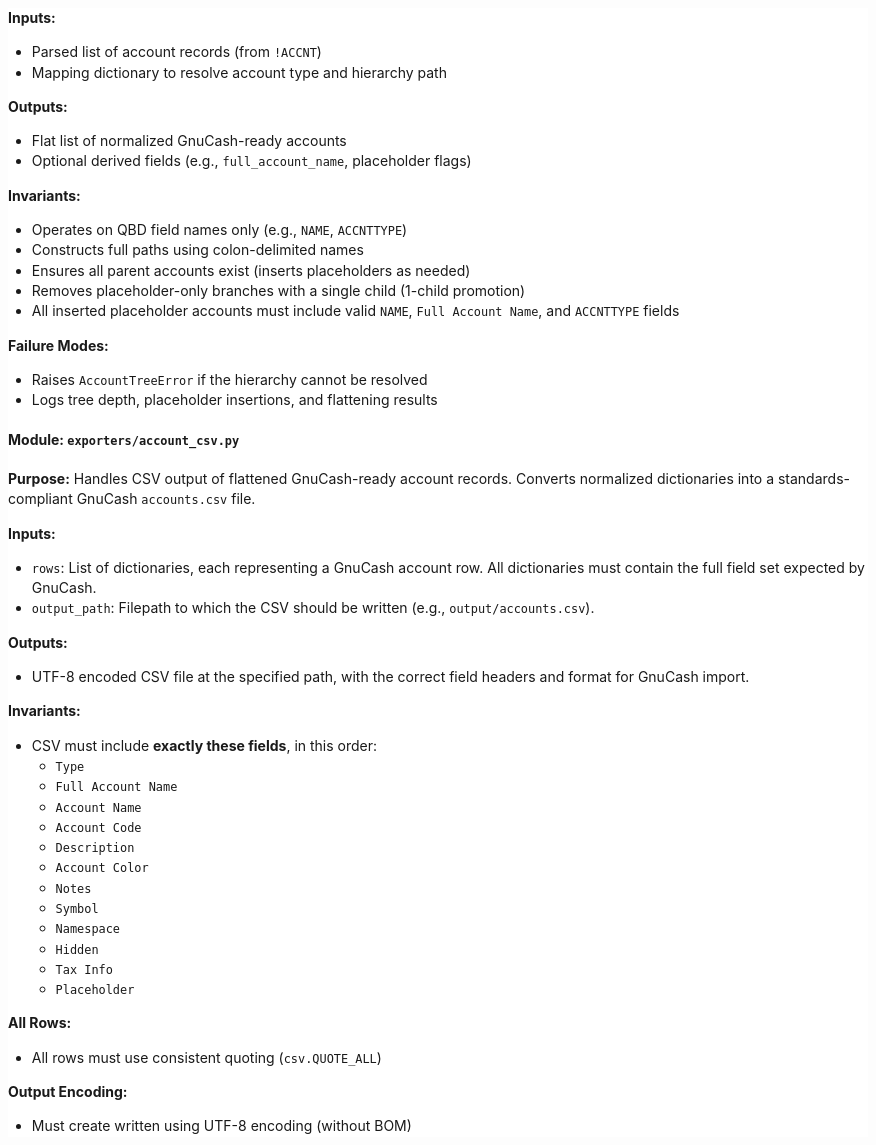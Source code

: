 **Inputs:**  
- Parsed list of account records (from `!ACCNT`)
- Mapping dictionary to resolve account type and hierarchy path

**Outputs:**  
- Flat list of normalized GnuCash-ready accounts
- Optional derived fields (e.g., `full_account_name`, placeholder flags)

**Invariants:**  
- Operates on QBD field names only (e.g., `NAME`, `ACCNTTYPE`)
- Constructs full paths using colon-delimited names
- Ensures all parent accounts exist (inserts placeholders as needed)
- Removes placeholder-only branches with a single child (1-child promotion)
- All inserted placeholder accounts must include valid `NAME`, `Full Account Name`, and `ACCNTTYPE` fields

**Failure Modes:**  
- Raises `AccountTreeError` if the hierarchy cannot be resolved
- Logs tree depth, placeholder insertions, and flattening results

#### Module: `exporters/account_csv.py`

**Purpose:**
Handles CSV output of flattened GnuCash-ready account records. Converts normalized dictionaries into a standards-compliant GnuCash `accounts.csv` file.

**Inputs:**
- `rows`: List of dictionaries, each representing a GnuCash account row. All dictionaries must contain the full field set expected by GnuCash.
- `output_path`: Filepath to which the CSV should be written (e.g., `output/accounts.csv`).

**Outputs:**
- UTF-8 encoded CSV file at the specified path, with the correct field headers and format for GnuCash import.

**Invariants:**
- CSV must include **exactly these fields**, in this order:
  - `Type`
  - `Full Account Name`
  - `Account Name`
  - `Account Code`
  - `Description`
  - `Account Color`
  - `Notes`
  - `Symbol`
  - `Namespace`
  - `Hidden`
  - `Tax Info`
  - `Placeholder`

**All Rows:**
- All rows must use consistent quoting (`csv.QUOTE_ALL`)

**Output Encoding:**
- Must create written using UTF-8 encoding (without BOM)
